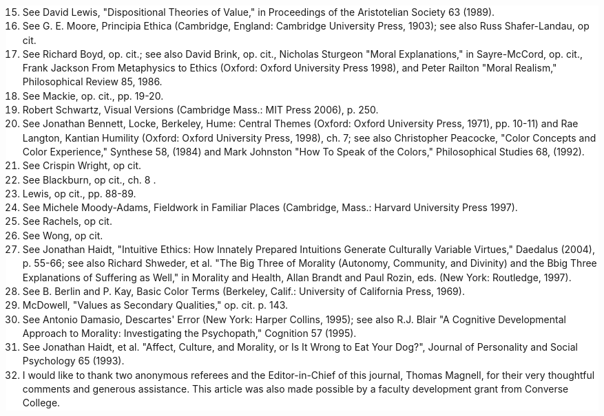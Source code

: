 15. See David Lewis, "Dispositional Theories of Value," in Proceedings of the Aristotelian Society 63 (1989).
16. See G. E. Moore, Principia Ethica (Cambridge, England: Cambridge University Press, 1903); see also Russ Shafer-Landau, op cit.
17. See Richard Boyd, op. cit.; see also David Brink, op. cit., Nicholas Sturgeon "Moral Explanations," in Sayre-McCord, op. cit., Frank Jackson From Metaphysics to Ethics (Oxford: Oxford University Press 1998), and Peter Railton "Moral Realism," Philosophical Review 85, 1986.
18. See Mackie, op. cit., pp. 19-20.
19. Robert Schwartz, Visual Versions (Cambridge Mass.: MIT Press 2006), p. 250.
20. See Jonathan Bennett, Locke, Berkeley, Hume: Central Themes (Oxford: Oxford University Press, 1971), pp. 10-11) and Rae Langton, Kantian Humility (Oxford: Oxford University Press, 1998), ch. 7; see also Christopher Peacocke, "Color Concepts and Color Experience," Synthese 58, (1984) and Mark Johnston "How To Speak of the Colors," Philosophical Studies 68, (1992).
21. See Crispin Wright, op cit.
22. See Blackburn, op cit., ch. 8 .
23. Lewis, op cit., pp. 88-89.
24. See Michele Moody-Adams, Fieldwork in Familiar Places (Cambridge, Mass.: Harvard University Press 1997).
25. See Rachels, op cit.
26. See Wong, op cit.
27. See Jonathan Haidt, "Intuitive Ethics: How Innately Prepared Intuitions Generate Culturally Variable Virtues," Daedalus (2004), p. 55-66; see also Richard Shweder, et al. "The Big Three of Morality (Autonomy, Community, and Divinity) and the Bbig Three Explanations of Suffering as Well," in Morality and Health, Allan Brandt and Paul Rozin, eds. (New York: Routledge, 1997).
28. See B. Berlin and P. Kay, Basic Color Terms (Berkeley, Calif.: University of California Press, 1969).
29. McDowell, "Values as Secondary Qualities," op. cit. p. 143.
30. See Antonio Damasio, Descartes' Error (New York: Harper Collins, 1995); see also R.J. Blair "A Cognitive Developmental Approach to Morality: Investigating the Psychopath," Cognition 57 (1995).
31. See Jonathan Haidt, et al. "Affect, Culture, and Morality, or Is It Wrong to Eat Your Dog?", Journal of Personality and Social Psychology 65 (1993).
32. I would like to thank two anonymous referees and the Editor-in-Chief of this journal, Thomas Magnell, for their very thoughtful comments and generous assistance. This article was also made possible by a faculty development grant from Converse College.
